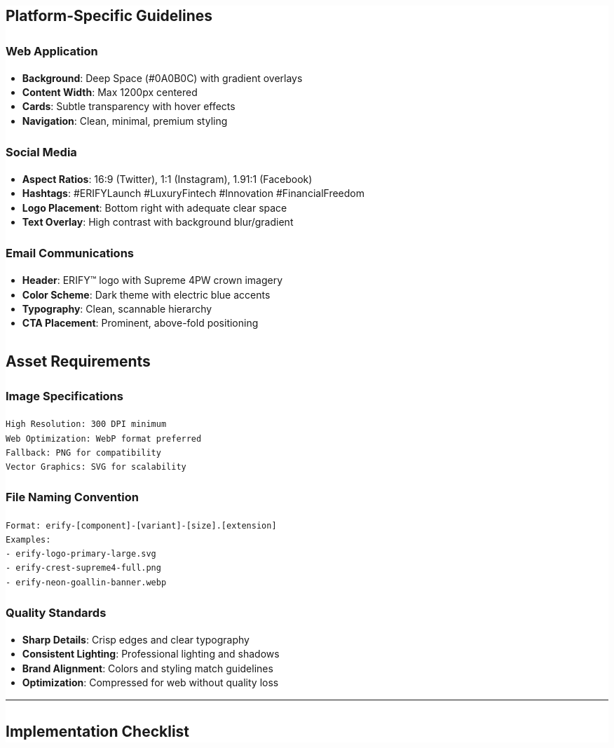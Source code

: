## Platform-Specific Guidelines

### Web Application
- **Background**: Deep Space (#0A0B0C) with gradient overlays
- **Content Width**: Max 1200px centered
- **Cards**: Subtle transparency with hover effects
- **Navigation**: Clean, minimal, premium styling

### Social Media
- **Aspect Ratios**: 16:9 (Twitter), 1:1 (Instagram), 1.91:1 (Facebook)
- **Hashtags**: #ERIFYLaunch #LuxuryFintech #Innovation #FinancialFreedom
- **Logo Placement**: Bottom right with adequate clear space
- **Text Overlay**: High contrast with background blur/gradient

### Email Communications
- **Header**: ERIFY™ logo with Supreme 4PW crown imagery
- **Color Scheme**: Dark theme with electric blue accents
- **Typography**: Clean, scannable hierarchy
- **CTA Placement**: Prominent, above-fold positioning

## Asset Requirements

### Image Specifications
```
High Resolution: 300 DPI minimum
Web Optimization: WebP format preferred
Fallback: PNG for compatibility
Vector Graphics: SVG for scalability
```

### File Naming Convention
```
Format: erify-[component]-[variant]-[size].[extension]
Examples:
- erify-logo-primary-large.svg
- erify-crest-supreme4-full.png
- erify-neon-goallin-banner.webp
```

### Quality Standards
- **Sharp Details**: Crisp edges and clear typography
- **Consistent Lighting**: Professional lighting and shadows
- **Brand Alignment**: Colors and styling match guidelines
- **Optimization**: Compressed for web without quality loss

---

## Implementation Checklist

